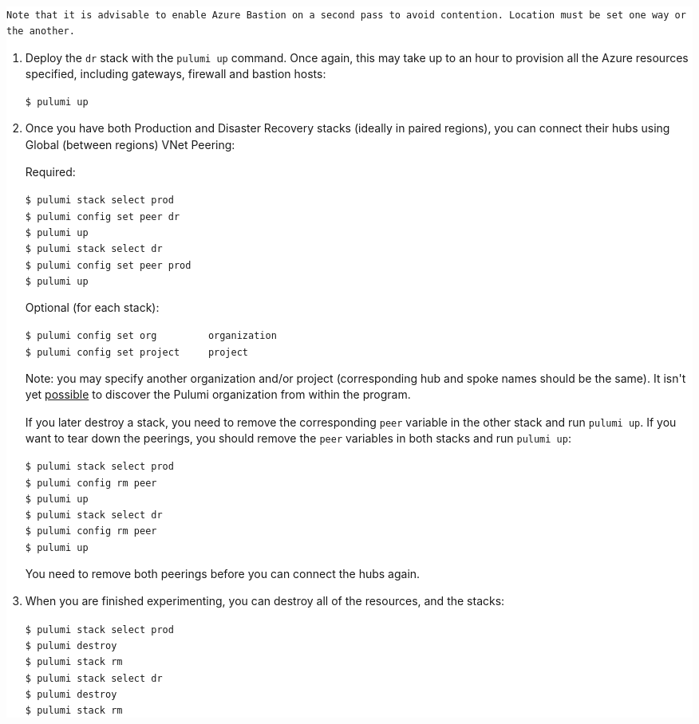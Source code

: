     Note that it is advisable to enable Azure Bastion on a second pass to avoid contention. Location must be set one way or the another.

1. Deploy the `dr` stack with the `pulumi up` command. Once again, this may take up to an hour to provision all the Azure resources specified, including gateways, firewall and bastion hosts:

    ```bash
    $ pulumi up
    ```

1. Once you have both Production and Disaster Recovery stacks (ideally in paired regions), you can connect their hubs using Global (between regions) VNet Peering:

    Required:
    ```bash
    $ pulumi stack select prod
    $ pulumi config set peer dr
    $ pulumi up
    $ pulumi stack select dr
    $ pulumi config set peer prod
    $ pulumi up
    ```
    Optional (for each stack):
    ```bash
    $ pulumi config set org         organization
    $ pulumi config set project     project
    ```

    Note: you may specify another organization and/or project (corresponding hub and spoke names should be the same). It isn't yet [possible](https://github.com/pulumi/pulumi/issues/2800) to discover the Pulumi organization from within the program.

    If you later destroy a stack, you need to remove the corresponding `peer` variable in the other stack and run `pulumi up`. If you want to tear down the peerings, you should remove the `peer` variables in both stacks and run `pulumi up`:

    ```bash
    $ pulumi stack select prod
    $ pulumi config rm peer
    $ pulumi up
    $ pulumi stack select dr
    $ pulumi config rm peer
    $ pulumi up
    ```

    You need to remove both peerings before you can connect the hubs again.

1. When you are finished experimenting, you can destroy all of the resources, and the stacks:

    ```bash
    $ pulumi stack select prod
    $ pulumi destroy
    $ pulumi stack rm
    $ pulumi stack select dr
    $ pulumi destroy
    $ pulumi stack rm
    ```